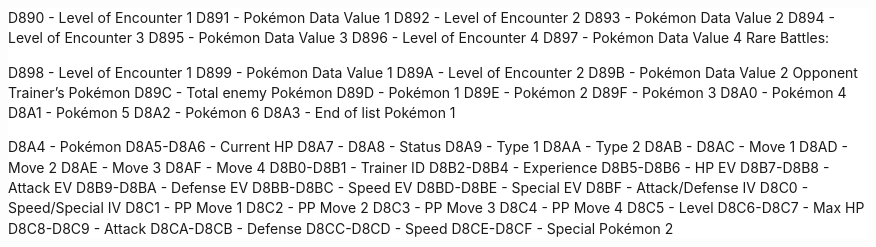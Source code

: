 D890 - Level of Encounter 1
D891 - Pokémon Data Value 1
D892 - Level of Encounter 2
D893 - Pokémon Data Value 2
D894 - Level of Encounter 3
D895 - Pokémon Data Value 3
D896 - Level of Encounter 4
D897 - Pokémon Data Value 4
Rare Battles:

D898 - Level of Encounter 1
D899 - Pokémon Data Value 1
D89A - Level of Encounter 2
D89B - Pokémon Data Value 2
Opponent Trainer’s Pokémon
D89C - Total enemy Pokémon
D89D - Pokémon 1
D89E - Pokémon 2
D89F - Pokémon 3
D8A0 - Pokémon 4
D8A1 - Pokémon 5
D8A2 - Pokémon 6
D8A3 - End of list
Pokémon 1

D8A4 - Pokémon
D8A5-D8A6 - Current HP
D8A7 -
D8A8 - Status
D8A9 - Type 1
D8AA - Type 2
D8AB -
D8AC - Move 1
D8AD - Move 2
D8AE - Move 3
D8AF - Move 4
D8B0-D8B1 - Trainer ID
D8B2-D8B4 - Experience
D8B5-D8B6 - HP EV
D8B7-D8B8 - Attack EV
D8B9-D8BA - Defense EV
D8BB-D8BC - Speed EV
D8BD-D8BE - Special EV
D8BF - Attack/Defense IV
D8C0 - Speed/Special IV
D8C1 - PP Move 1
D8C2 - PP Move 2
D8C3 - PP Move 3
D8C4 - PP Move 4
D8C5 - Level
D8C6-D8C7 - Max HP
D8C8-D8C9 - Attack
D8CA-D8CB - Defense
D8CC-D8CD - Speed
D8CE-D8CF - Special
Pokémon 2
